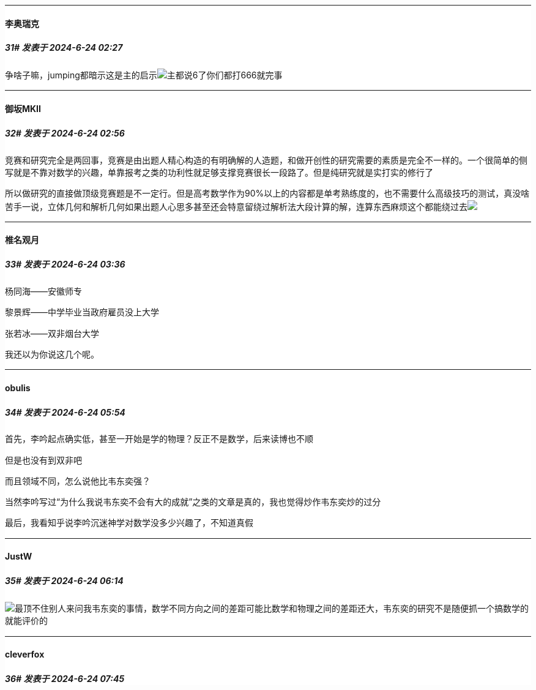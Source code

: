 *****

####  李奥瑞克  
##### 31#       发表于 2024-6-24 02:27

争啥子嘛，jumping都暗示这是主的启示<img src="https://static.saraba1st.com/image/smiley/face2017/067.png" referrerpolicy="no-referrer">主都说6了你们都打666就完事

*****

####  御坂MKII  
##### 32#       发表于 2024-6-24 02:56

竞赛和研究完全是两回事，竞赛是由出题人精心构造的有明确解的人造题，和做开创性的研究需要的素质是完全不一样的。一个很简单的侧写就是不靠对数学的兴趣，单靠报考之类的功利性就足够支撑竞赛很长一段路了。但是纯研究就是实打实的修行了

所以做研究的直接做顶级竞赛题是不一定行。但是高考数学作为90%以上的内容都是单考熟练度的，也不需要什么高级技巧的测试，真没啥苦手一说，立体几何和解析几何如果出题人心思多甚至还会特意留绕过解析法大段计算的解，连算东西麻烦这个都能绕过去<img src="https://static.saraba1st.com/image/smiley/face2017/068.png" referrerpolicy="no-referrer"> 

*****

####  椎名观月  
##### 33#       发表于 2024-6-24 03:36

杨同海——安徽师专

黎景辉——中学毕业当政府雇员没上大学

张若冰——双非烟台大学

我还以为你说这几个呢。

*****

####  obulis  
##### 34#       发表于 2024-6-24 05:54

首先，李吟起点确实低，甚至一开始是学的物理？反正不是数学，后来读博也不顺

但是也没有到双非吧

而且领域不同，怎么说他比韦东奕强？

当然李吟写过“为什么我说韦东奕不会有大的成就”之类的文章是真的，我也觉得炒作韦东奕炒的过分

最后，我看知乎说李吟沉迷神学对数学没多少兴趣了，不知道真假

*****

####  JustW  
##### 35#       发表于 2024-6-24 06:14

<img src="https://static.saraba1st.com/image/smiley/face2017/067.png" referrerpolicy="no-referrer">最顶不住别人来问我韦东奕的事情，数学不同方向之间的差距可能比数学和物理之间的差距还大，韦东奕的研究不是随便抓一个搞数学的就能评价的

*****

####  cleverfox  
##### 36#       发表于 2024-6-24 07:45

